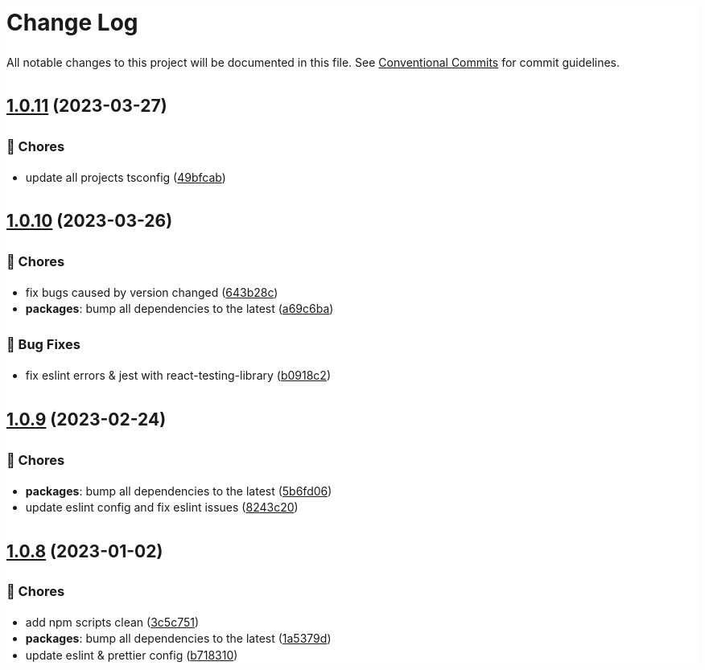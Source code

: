 # Change Log

All notable changes to this project will be documented in this file.
See [Conventional Commits](https://conventionalcommits.org) for commit guidelines.

## [1.0.11](https://github.com/Howard86/howardism/compare/@howardism/minecraft@1.0.10...@howardism/minecraft@1.0.11) (2023-03-27)

### 🎫 Chores

- update all projects tsconfig ([49bfcab](https://github.com/Howard86/howardism/commit/49bfcab))

## [1.0.10](https://github.com/Howard86/howardism/compare/@howardism/minecraft@1.0.9...@howardism/minecraft@1.0.10) (2023-03-26)

### 🎫 Chores

- fix bugs caused by version changed ([643b28c](https://github.com/Howard86/howardism/commit/643b28c))
- **packages**: bump all dependencies to the latest ([a69c6ba](https://github.com/Howard86/howardism/commit/a69c6ba))

### 🐛 Bug Fixes

- fix eslint errors & jest with react-testing-library ([b0918c2](https://github.com/Howard86/howardism/commit/b0918c2))

## [1.0.9](https://github.com/Howard86/howardism/compare/@howardism/minecraft@1.0.8...@howardism/minecraft@1.0.9) (2023-02-24)

### 🎫 Chores

- **packages**: bump all dependencies to the latest ([5b6fd06](https://github.com/Howard86/howardism/commit/5b6fd06))
- update eslint config and fix eslint issues ([8243c20](https://github.com/Howard86/howardism/commit/8243c20))

## [1.0.8](https://github.com/Howard86/howardism/compare/@howardism/minecraft@1.0.6...@howardism/minecraft@1.0.8) (2023-01-02)

### 🎫 Chores

- add npm scripts clean ([3c5c751](https://github.com/Howard86/howardism/commit/3c5c751))
- **packages**: bump all dependencies to the latest ([1a5379d](https://github.com/Howard86/howardism/commit/1a5379d))
- update eslint & prettier config ([b718310](https://github.com/Howard86/howardism/commit/b718310))
